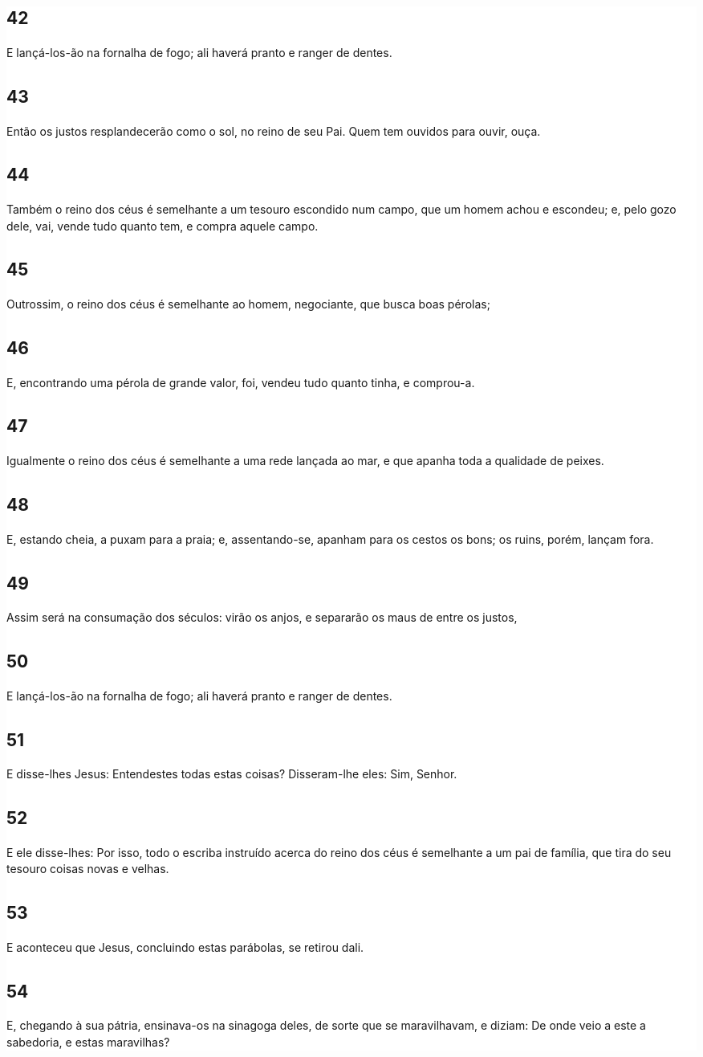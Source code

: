 ## 42
E lançá-los-ão na fornalha de fogo; ali haverá pranto e ranger de dentes.

## 43
Então os justos resplandecerão como o sol, no reino de seu Pai. Quem tem ouvidos para ouvir, ouça.

## 44
Também o reino dos céus é semelhante a um tesouro escondido num campo, que um homem achou e escondeu; e, pelo gozo dele, vai, vende tudo quanto tem, e compra aquele campo.

## 45
Outrossim, o reino dos céus é semelhante ao homem, negociante, que busca boas pérolas;

## 46
E, encontrando uma pérola de grande valor, foi, vendeu tudo quanto tinha, e comprou-a.

## 47
Igualmente o reino dos céus é semelhante a uma rede lançada ao mar, e que apanha toda a qualidade de peixes.

## 48
E, estando cheia, a puxam para a praia; e, assentando-se, apanham para os cestos os bons; os ruins, porém, lançam fora.

## 49
Assim será na consumação dos séculos: virão os anjos, e separarão os maus de entre os justos,

## 50
E lançá-los-ão na fornalha de fogo; ali haverá pranto e ranger de dentes.

## 51
E disse-lhes Jesus: Entendestes todas estas coisas? Disseram-lhe eles: Sim, Senhor.

## 52
E ele disse-lhes: Por isso, todo o escriba instruído acerca do reino dos céus é semelhante a um pai de família, que tira do seu tesouro coisas novas e velhas.

## 53
E aconteceu que Jesus, concluindo estas parábolas, se retirou dali.

## 54
E, chegando à sua pátria, ensinava-os na sinagoga deles, de sorte que se maravilhavam, e diziam: De onde veio a este a sabedoria, e estas maravilhas?
